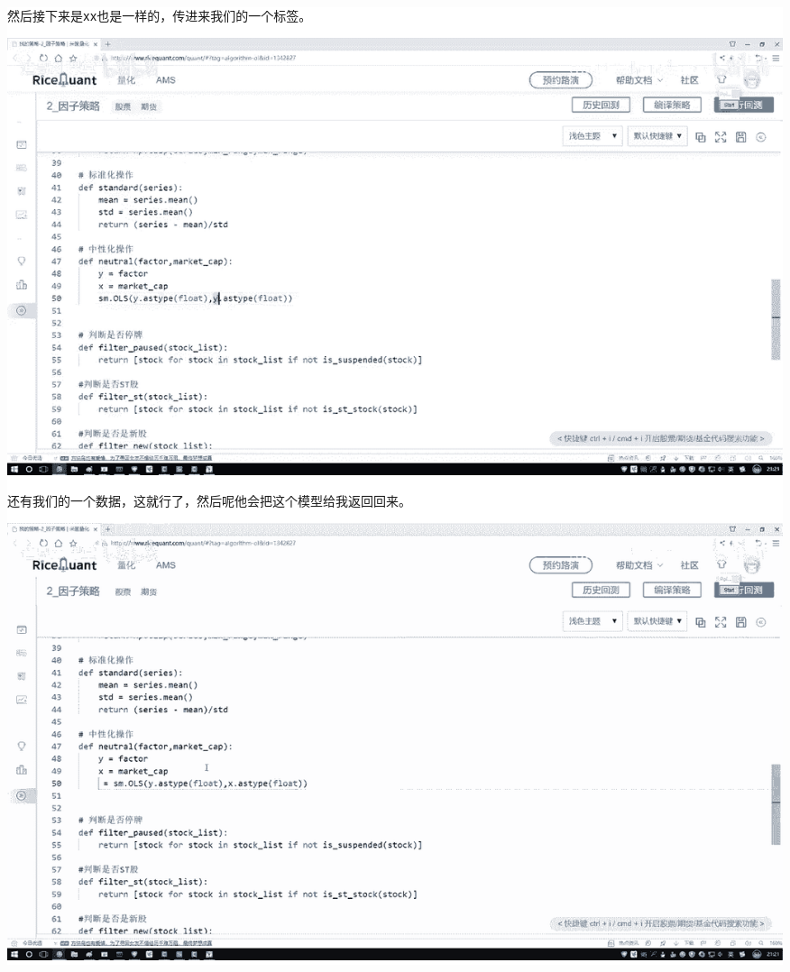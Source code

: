 然后接下来是xx也是一样的，传进来我们的一个标签。

![](img/894a4256731cb908f0cf746fdfd8475b_132.png)

还有我们的一个数据，这就行了，然后呢他会把这个模型给我返回回来。

![](img/894a4256731cb908f0cf746fdfd8475b_134.png)
